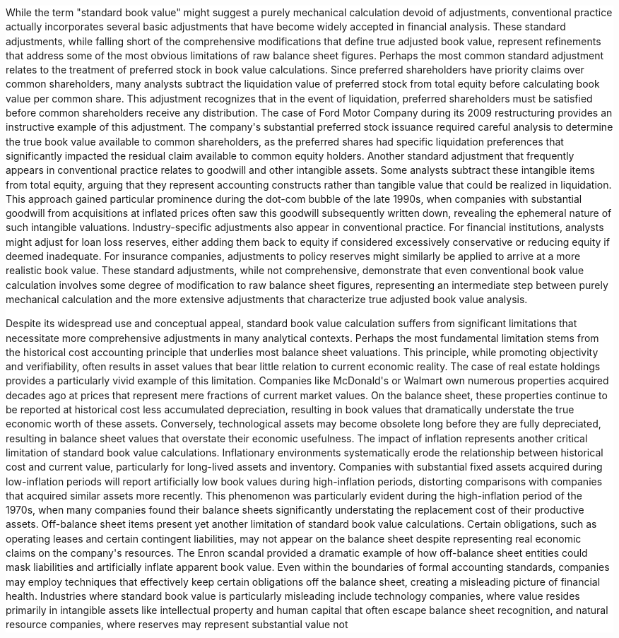 While the term "standard book value" might suggest a purely mechanical calculation devoid of adjustments, conventional practice actually incorporates several basic adjustments that have become widely accepted in financial analysis. These standard adjustments, while falling short of the comprehensive modifications that define true adjusted book value, represent refinements that address some of the most obvious limitations of raw balance sheet figures. Perhaps the most common standard adjustment relates to the treatment of preferred stock in book value calculations. Since preferred shareholders have priority claims over common shareholders, many analysts subtract the liquidation value of preferred stock from total equity before calculating book value per common share. This adjustment recognizes that in the event of liquidation, preferred shareholders must be satisfied before common shareholders receive any distribution. The case of Ford Motor Company during its 2009 restructuring provides an instructive example of this adjustment. The company's substantial preferred stock issuance required careful analysis to determine the true book value available to common shareholders, as the preferred shares had specific liquidation preferences that significantly impacted the residual claim available to common equity holders. Another standard adjustment that frequently appears in conventional practice relates to goodwill and other intangible assets. Some analysts subtract these intangible items from total equity, arguing that they represent accounting constructs rather than tangible value that could be realized in liquidation. This approach gained particular prominence during the dot-com bubble of the late 1990s, when companies with substantial goodwill from acquisitions at inflated prices often saw this goodwill subsequently written down, revealing the ephemeral nature of such intangible valuations. Industry-specific adjustments also appear in conventional practice. For financial institutions, analysts might adjust for loan loss reserves, either adding them back to equity if considered excessively conservative or reducing equity if deemed inadequate. For insurance companies, adjustments to policy reserves might similarly be applied to arrive at a more realistic book value. These standard adjustments, while not comprehensive, demonstrate that even conventional book value calculation involves some degree of modification to raw balance sheet figures, representing an intermediate step between purely mechanical calculation and the more extensive adjustments that characterize true adjusted book value analysis.

Despite its widespread use and conceptual appeal, standard book value calculation suffers from significant limitations that necessitate more comprehensive adjustments in many analytical contexts. Perhaps the most fundamental limitation stems from the historical cost accounting principle that underlies most balance sheet valuations. This principle, while promoting objectivity and verifiability, often results in asset values that bear little relation to current economic reality. The case of real estate holdings provides a particularly vivid example of this limitation. Companies like McDonald's or Walmart own numerous properties acquired decades ago at prices that represent mere fractions of current market values. On the balance sheet, these properties continue to be reported at historical cost less accumulated depreciation, resulting in book values that dramatically understate the true economic worth of these assets. Conversely, technological assets may become obsolete long before they are fully depreciated, resulting in balance sheet values that overstate their economic usefulness. The impact of inflation represents another critical limitation of standard book value calculations. Inflationary environments systematically erode the relationship between historical cost and current value, particularly for long-lived assets and inventory. Companies with substantial fixed assets acquired during low-inflation periods will report artificially low book values during high-inflation periods, distorting comparisons with companies that acquired similar assets more recently. This phenomenon was particularly evident during the high-inflation period of the 1970s, when many companies found their balance sheets significantly understating the replacement cost of their productive assets. Off-balance sheet items present yet another limitation of standard book value calculations. Certain obligations, such as operating leases and certain contingent liabilities, may not appear on the balance sheet despite representing real economic claims on the company's resources. The Enron scandal provided a dramatic example of how off-balance sheet entities could mask liabilities and artificially inflate apparent book value. Even within the boundaries of formal accounting standards, companies may employ techniques that effectively keep certain obligations off the balance sheet, creating a misleading picture of financial health. Industries where standard book value is particularly misleading include technology companies, where value resides primarily in intangible assets like intellectual property and human capital that often escape balance sheet recognition, and natural resource companies, where reserves may represent substantial value not

